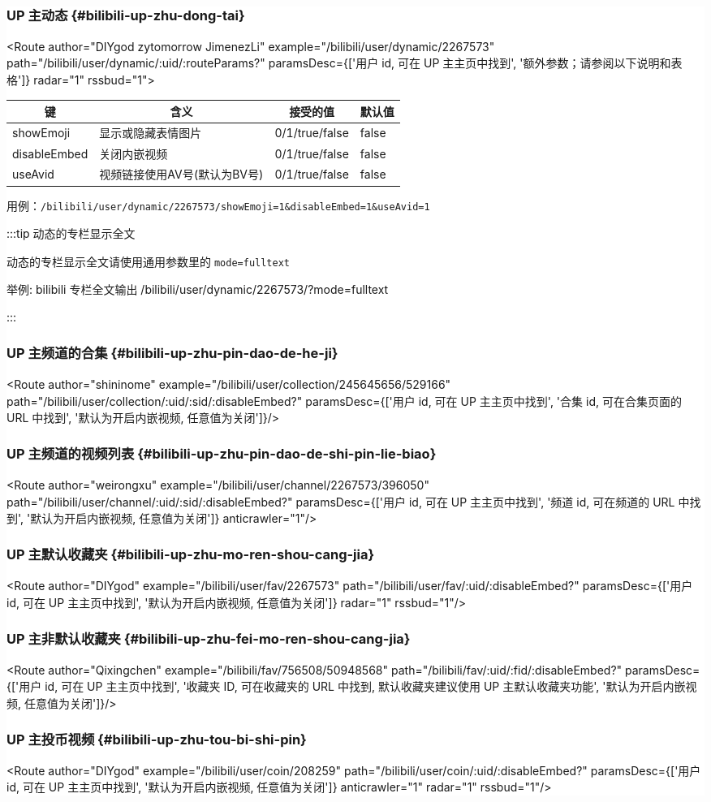 ### UP 主动态 {#bilibili-up-zhu-dong-tai}

<Route author="DIYgod zytomorrow JimenezLi" example="/bilibili/user/dynamic/2267573" path="/bilibili/user/dynamic/:uid/:routeParams?" paramsDesc={['用户 id, 可在 UP 主主页中找到', '额外参数；请参阅以下说明和表格']} radar="1" rssbud="1">

| 键 | 含义 | 接受的值 | 默认值 |
| -- | ---- | ------- | ------ |
| showEmoji | 显示或隐藏表情图片 | 0/1/true/false | false |
| disableEmbed | 关闭内嵌视频 | 0/1/true/false | false |
| useAvid | 视频链接使用AV号(默认为BV号) | 0/1/true/false | false |

用例：`/bilibili/user/dynamic/2267573/showEmoji=1&disableEmbed=1&useAvid=1`

:::tip 动态的专栏显示全文

动态的专栏显示全文请使用通用参数里的 `mode=fulltext `

举例: bilibili 专栏全文输出 /bilibili/user/dynamic/2267573/?mode=fulltext

:::

</Route>

### UP 主频道的合集 {#bilibili-up-zhu-pin-dao-de-he-ji}

<Route author="shininome" example="/bilibili/user/collection/245645656/529166" path="/bilibili/user/collection/:uid/:sid/:disableEmbed?" paramsDesc={['用户 id, 可在 UP 主主页中找到', '合集 id, 可在合集页面的 URL 中找到', '默认为开启内嵌视频, 任意值为关闭']}/>

### UP 主频道的视频列表 {#bilibili-up-zhu-pin-dao-de-shi-pin-lie-biao}

<Route author="weirongxu" example="/bilibili/user/channel/2267573/396050" path="/bilibili/user/channel/:uid/:sid/:disableEmbed?" paramsDesc={['用户 id, 可在 UP 主主页中找到', '频道 id, 可在频道的 URL 中找到', '默认为开启内嵌视频, 任意值为关闭']} anticrawler="1"/>

### UP 主默认收藏夹 {#bilibili-up-zhu-mo-ren-shou-cang-jia}

<Route author="DIYgod" example="/bilibili/user/fav/2267573" path="/bilibili/user/fav/:uid/:disableEmbed?" paramsDesc={['用户 id, 可在 UP 主主页中找到', '默认为开启内嵌视频, 任意值为关闭']} radar="1" rssbud="1"/>

### UP 主非默认收藏夹 {#bilibili-up-zhu-fei-mo-ren-shou-cang-jia}

<Route author="Qixingchen" example="/bilibili/fav/756508/50948568" path="/bilibili/fav/:uid/:fid/:disableEmbed?" paramsDesc={['用户 id, 可在 UP 主主页中找到', '收藏夹 ID, 可在收藏夹的 URL 中找到, 默认收藏夹建议使用 UP 主默认收藏夹功能', '默认为开启内嵌视频, 任意值为关闭']}/>

### UP 主投币视频 {#bilibili-up-zhu-tou-bi-shi-pin}

<Route author="DIYgod" example="/bilibili/user/coin/208259" path="/bilibili/user/coin/:uid/:disableEmbed?" paramsDesc={['用户 id, 可在 UP 主主页中找到', '默认为开启内嵌视频, 任意值为关闭']} anticrawler="1" radar="1" rssbud="1"/>
